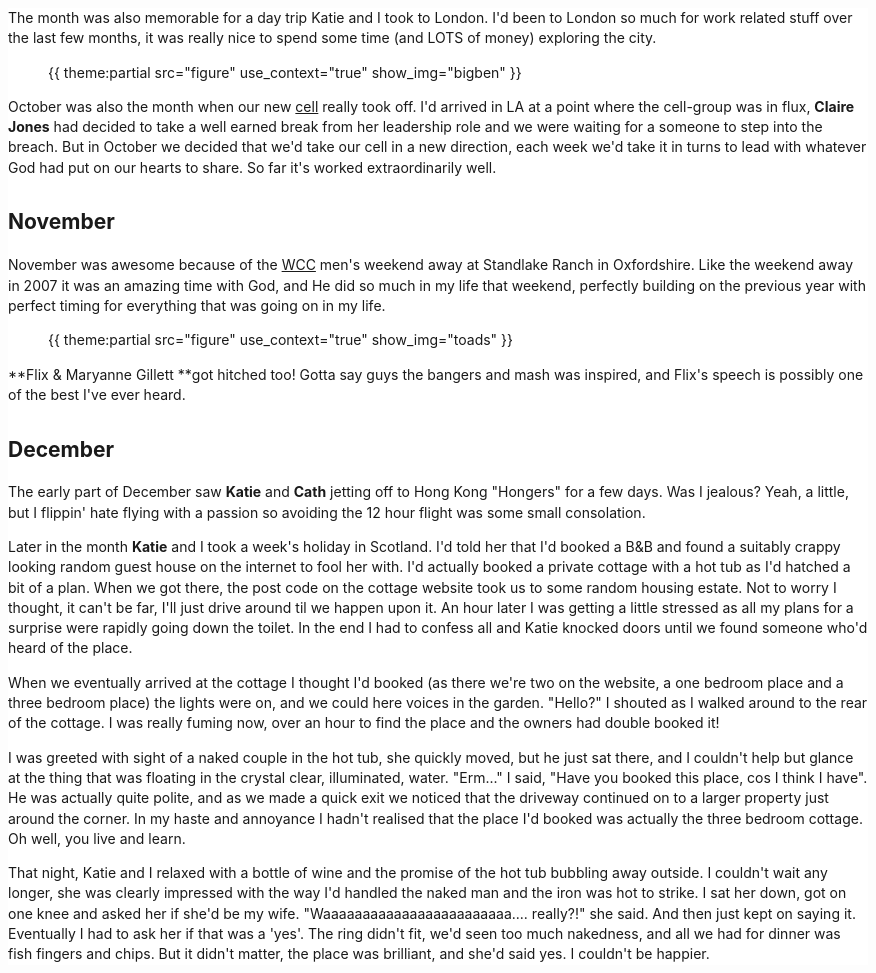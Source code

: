 The month was also memorable for a day trip Katie and I took to London. I'd been to London so much for work related stuff over the last few months, it was really nice to spend some time (and LOTS of money) exploring the city. 

<figure class="inline">{{ theme:partial src="figure" use_context="true" show_img="bigben" }}</figure>

October was also the month when our new [cell](http://en.wikipedia.org/wiki/Cell_group) really took off. I'd arrived in LA at a point where the cell-group was in flux, **Claire Jones** had decided to take a well earned break from her leadership role and we were waiting for a someone to step into the breach. But in October we decided that we'd take our cell in a new direction, each week we'd take it in turns to lead with whatever God had put on our hearts to share. So far it's worked extraordinarily well.

## November

November was awesome because of the [WCC](http://www.walsallcommunitychurch.org/) men's weekend away at Standlake Ranch in Oxfordshire. Like the weekend away in 2007 it was an amazing time with God, and He did so much in my life that weekend, perfectly building on the previous year with perfect timing for everything that was going on in my life. 

<figure class="inline">{{ theme:partial src="figure" use_context="true" show_img="toads" }}</figure>

**Flix & Maryanne Gillett **got hitched too! Gotta say guys the bangers and mash was inspired, and Flix's speech is possibly one of the best I've ever heard. 

## December

The early part of December saw **Katie** and **Cath** jetting off to Hong Kong "Hongers" for a few days. Was I jealous? Yeah, a little, but I flippin' hate flying with a passion so avoiding the 12 hour flight was some small consolation. 

Later in the month **Katie** and I took a week's holiday in Scotland. I'd told her that I'd booked a B&B and found a suitably crappy looking random guest house on the internet to fool her with. I'd actually booked a private cottage with a hot tub as I'd hatched a bit of a plan. When we got there, the post code on the cottage website took us to some random housing estate. Not to worry I thought, it can't be far, I'll just drive around til we happen upon it. An hour later I was getting a little stressed as all my plans for a surprise were rapidly going down the toilet. In the end I had to confess all and Katie knocked doors until we found someone who'd heard of the place. 

When we eventually arrived at the cottage I thought I'd booked (as there we're two on the website, a one bedroom place and a three bedroom place) the lights were on, and we could here voices in the garden. "Hello?" I shouted as I walked around to the rear of the cottage. I was really fuming now, over an hour to find the place and the owners had double booked it! 

I was greeted with sight of a naked couple in the hot tub, she quickly moved, but he just sat there, and I couldn't help but glance at the thing that was floating in the crystal clear, illuminated, water. "Erm..." I said, "Have you booked this place, cos I think I have". He was actually quite polite, and as we made a quick exit we noticed that the driveway continued on to a larger property just around the corner. In my haste and annoyance I hadn't realised that the place I'd booked was actually the three bedroom cottage. Oh well, you live and learn. 

That night, Katie and I relaxed with a bottle of wine and the promise of the hot tub bubbling away outside. I couldn't wait any longer, she was clearly impressed with the way I'd handled the naked man and the iron was hot to strike. I sat her down, got on one knee and asked her if she'd be my wife. "Waaaaaaaaaaaaaaaaaaaaaaaa.... really?!" she said. And then just kept on saying it. Eventually I had to ask her if that was a 'yes'. The ring didn't fit, we'd seen too much nakedness, and all we had for dinner was fish fingers and chips. But it didn't matter, the place was brilliant, and she'd said yes. I couldn't be happier. 
